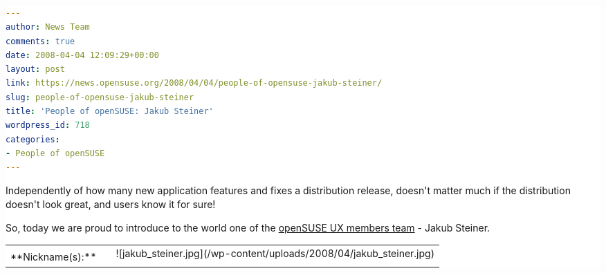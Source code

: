 ```yaml
---
author: News Team
comments: true
date: 2008-04-04 12:09:29+00:00
layout: post
link: https://news.opensuse.org/2008/04/04/people-of-opensuse-jakub-steiner/
slug: people-of-opensuse-jakub-steiner
title: 'People of openSUSE: Jakub Steiner'
wordpress_id: 718
categories:
- People of openSUSE
---
```


Independently of how many new application features and fixes a distribution release, doesn't matter much if the distribution doesn't look great, and users know it for sure!

So, today we are proud to introduce to the world one of the [openSUSE UX members team](//en.opensuse.org/UX_Team) - Jakub Steiner.


<table border="0" >
<tr >

<td >




</td>

<td >




</td>

<td align="right" rowspan="9" >![jakub_steiner.jpg](/wp-content/uploads/2008/04/jakub_steiner.jpg)
</td>
</tr>
<tr >

<td >**Nickname(s):**
</td>
